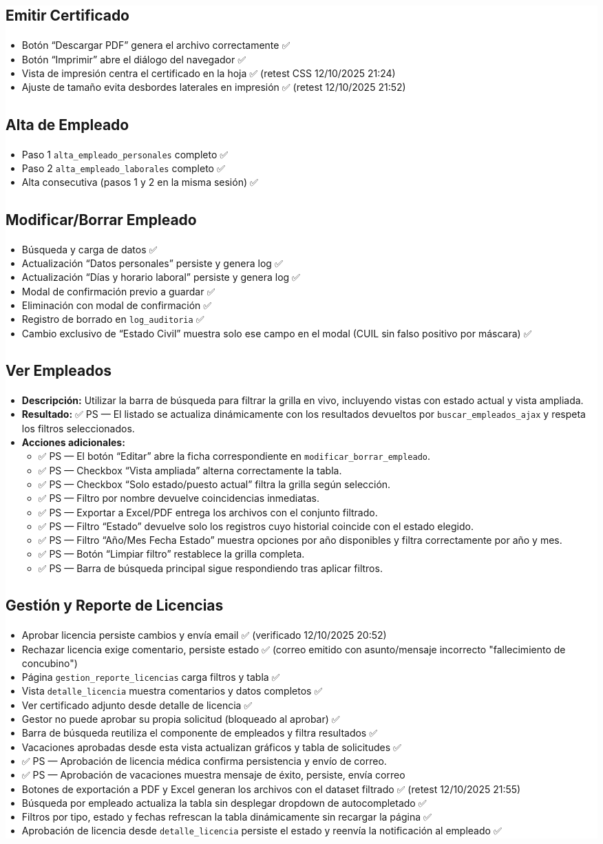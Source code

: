 
## Emitir Certificado
- Botón “Descargar PDF” genera el archivo correctamente ✅
- Botón “Imprimir” abre el diálogo del navegador ✅
- Vista de impresión centra el certificado en la hoja ✅ (retest CSS 12/10/2025 21:24)
- Ajuste de tamaño evita desbordes laterales en impresión ✅ (retest 12/10/2025 21:52)


## Alta de Empleado
- Paso 1 `alta_empleado_personales` completo ✅
- Paso 2 `alta_empleado_laborales` completo ✅
- Alta consecutiva (pasos 1 y 2 en la misma sesión) ✅

## Modificar/Borrar Empleado
- Búsqueda y carga de datos ✅
- Actualización “Datos personales” persiste y genera log ✅
- Actualización “Días y horario laboral” persiste y genera log ✅
- Modal de confirmación previo a guardar ✅
- Eliminación con modal de confirmación ✅
- Registro de borrado en `log_auditoria` ✅
- Cambio exclusivo de “Estado Civil” muestra solo ese campo en el modal (CUIL sin falso positivo por máscara) ✅

## Ver Empleados
- **Descripción:** Utilizar la barra de búsqueda para filtrar la grilla en vivo, incluyendo vistas con estado actual y vista ampliada.
- **Resultado:** ✅ PS — El listado se actualiza dinámicamente con los resultados devueltos por `buscar_empleados_ajax` y respeta los filtros seleccionados.
- **Acciones adicionales:**
  - ✅ PS — El botón “Editar” abre la ficha correspondiente en `modificar_borrar_empleado`.
  - ✅ PS — Checkbox “Vista ampliada” alterna correctamente la tabla.
  - ✅ PS — Checkbox “Solo estado/puesto actual” filtra la grilla según selección.
  - ✅ PS — Filtro por nombre devuelve coincidencias inmediatas.
  - ✅ PS — Exportar a Excel/PDF entrega los archivos con el conjunto filtrado.
  - ✅ PS — Filtro “Estado” devuelve solo los registros cuyo historial coincide con el estado elegido.
  - ✅ PS — Filtro “Año/Mes Fecha Estado” muestra opciones por año disponibles y filtra correctamente por año y mes.
  - ✅ PS — Botón “Limpiar filtro” restablece la grilla completa.
  - ✅ PS — Barra de búsqueda principal sigue respondiendo tras aplicar filtros.


## Gestión y Reporte de Licencias
- Aprobar licencia persiste cambios y envía email ✅ (verificado 12/10/2025 20:52)
- Rechazar licencia exige comentario, persiste estado ✅ (correo emitido con asunto/mensaje incorrecto "fallecimiento de concubino")
- Página `gestion_reporte_licencias` carga filtros y tabla ✅
- Vista `detalle_licencia` muestra comentarios y datos completos ✅
- Ver certificado adjunto desde detalle de licencia ✅
- Gestor no puede aprobar su propia solicitud (bloqueado al aprobar) ✅
- Barra de búsqueda reutiliza el componente de empleados y filtra resultados ✅
- Vacaciones aprobadas desde esta vista actualizan gráficos y tabla de solicitudes ✅
- ✅ PS — Aprobación de licencia médica confirma persistencia y envío de correo.
- ✅  PS — Aprobación de vacaciones muestra mensaje de éxito, persiste, envía correo 
- Botones de exportación a PDF y Excel generan los archivos con el dataset filtrado ✅ (retest 12/10/2025 21:55)
- Búsqueda por empleado actualiza la tabla sin desplegar dropdown de autocompletado ✅ 
- Filtros por tipo, estado y fechas refrescan la tabla dinámicamente sin recargar la página ✅ 
- Aprobación de licencia desde `detalle_licencia` persiste el estado y reenvía la notificación al empleado ✅
